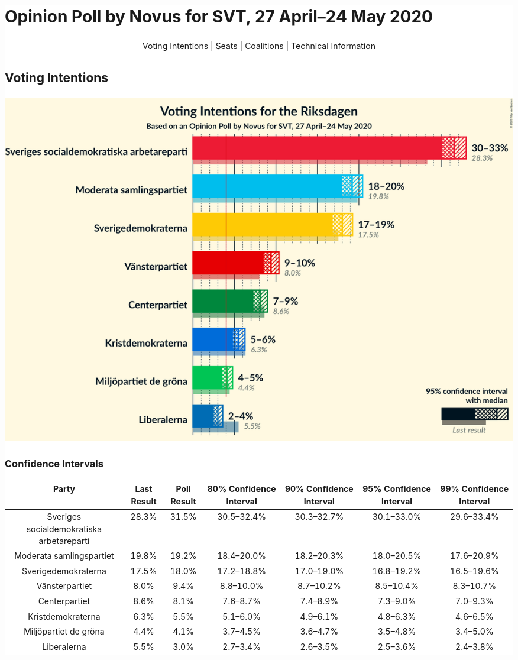 # Opinion Poll by Novus for SVT, 27 April–24 May 2020

<p align="center"><a href="#voting-intentions">Voting Intentions</a> | <a href="#seats">Seats</a> | <a href="#coalitions">Coalitions</a> | <a href="#technical-information">Technical Information</a></p>

## Voting Intentions

![Graph with voting intentions not yet produced](2020-05-24-Novus.png "Voting Intentions")

### Confidence Intervals

| Party | Last Result | Poll Result | 80% Confidence Interval | 90% Confidence Interval | 95% Confidence Interval | 99% Confidence Interval |
|:-----:|:-----------:|:-----------:|:-----------------------:|:-----------------------:|:-----------------------:|:-----------------------:|
| Sveriges socialdemokratiska arbetareparti | 28.3% | 31.5% | 30.5–32.4% |30.3–32.7% |30.1–33.0% |29.6–33.4% |
| Moderata samlingspartiet | 19.8% | 19.2% | 18.4–20.0% |18.2–20.3% |18.0–20.5% |17.6–20.9% |
| Sverigedemokraterna | 17.5% | 18.0% | 17.2–18.8% |17.0–19.0% |16.8–19.2% |16.5–19.6% |
| Vänsterpartiet | 8.0% | 9.4% | 8.8–10.0% |8.7–10.2% |8.5–10.4% |8.3–10.7% |
| Centerpartiet | 8.6% | 8.1% | 7.6–8.7% |7.4–8.9% |7.3–9.0% |7.0–9.3% |
| Kristdemokraterna | 6.3% | 5.5% | 5.1–6.0% |4.9–6.1% |4.8–6.3% |4.6–6.5% |
| Miljöpartiet de gröna | 4.4% | 4.1% | 3.7–4.5% |3.6–4.7% |3.5–4.8% |3.4–5.0% |
| Liberalerna | 5.5% | 3.0% | 2.7–3.4% |2.6–3.5% |2.5–3.6% |2.4–3.8% |
